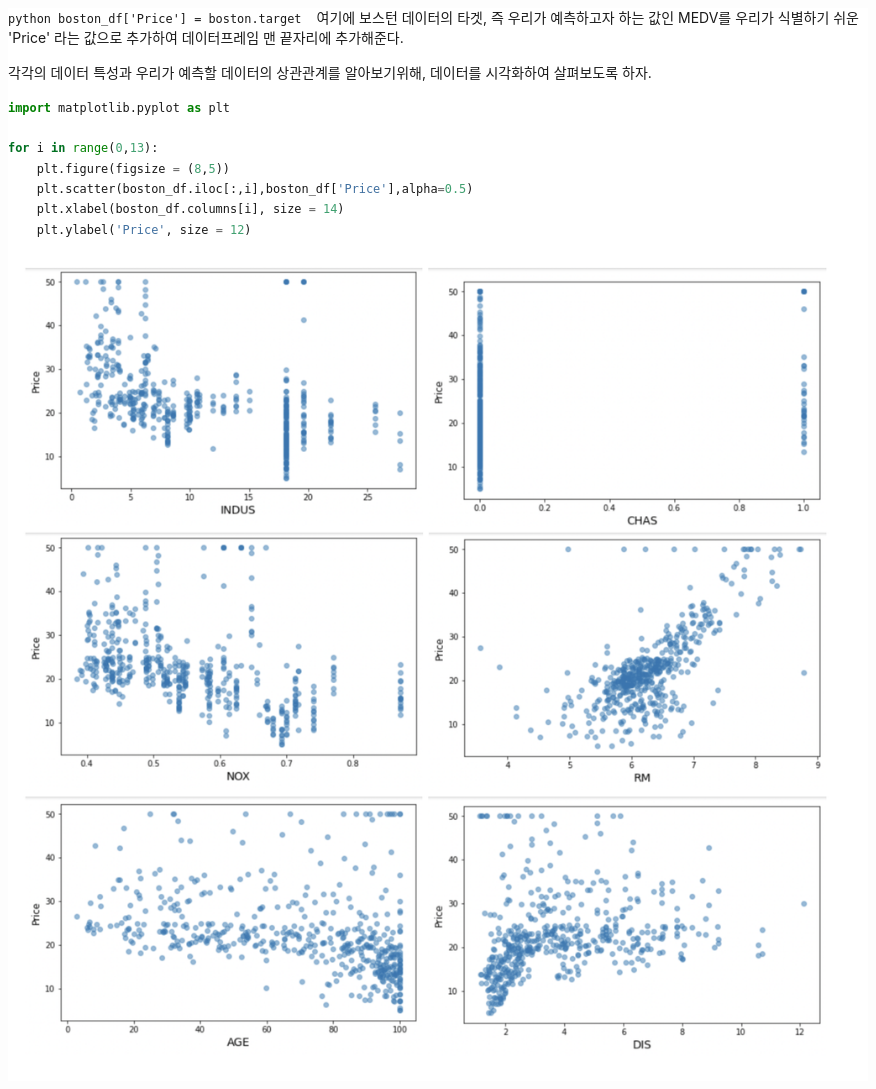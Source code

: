 ​​```python
​​boston_df['Price'] = boston.target
​​```
​
​여기에 보스턴 데이터의 타겟, 즉 우리가 예측하고자 하는 값인 MEDV를 우리가 식별하기 쉬운 'Price' 라는 값으로 추가하여 데이터프레임 맨 끝자리에 추가해준다.

각각의 데이터 특성과 우리가 예측할 데이터의 상관관계를 알아보기위해, 데이터를 시각화하여 살펴보도록 하자.

```python
import matplotlib.pyplot as plt

for i in range(0,13):
    plt.figure(figsize = (8,5))
    plt.scatter(boston_df.iloc[:,i],boston_df['Price'],alpha=0.5)
    plt.xlabel(boston_df.columns[i], size = 14)
    plt.ylabel('Price', size = 12)
```

​​![image1](/assets/images/knowledge/machinelearning/2021-05-04-사이킷런-보스턴주택가격예측모델/image9.PNG)
​​